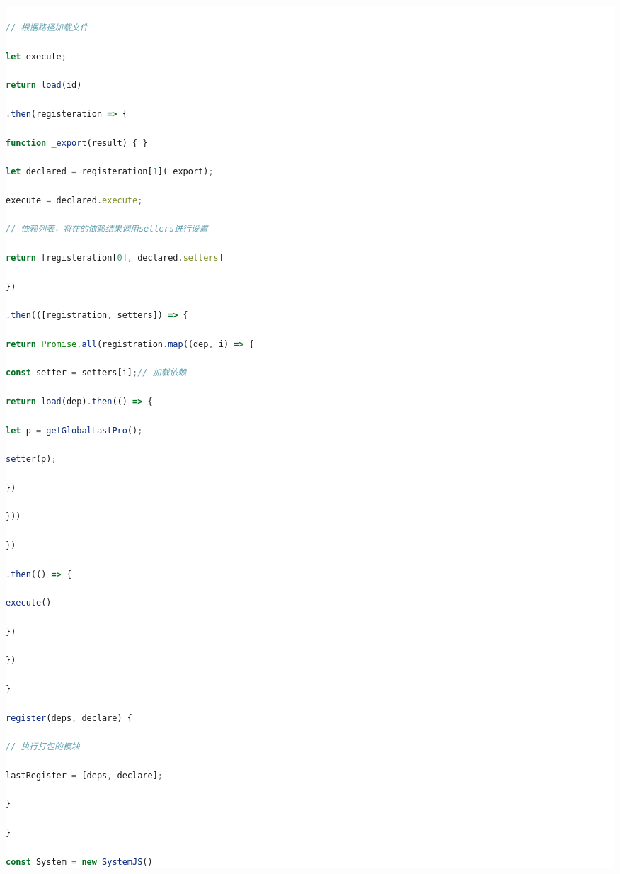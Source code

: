 ```js

// 根据路径加载文件

let execute;

return load(id)

.then(registeration => {

function _export(result) { }

let declared = registeration[1](_export);

execute = declared.execute;

// 依赖列表，将在的依赖结果调用setters进行设置

return [registeration[0], declared.setters]

})

.then(([registration, setters]) => {

return Promise.all(registration.map((dep, i) => {

const setter = setters[i];// 加载依赖

return load(dep).then(() => {

let p = getGlobalLastPro();

setter(p);

})

}))

})

.then(() => {

execute()

})

})

}

register(deps, declare) {

// 执行打包的模块

lastRegister = [deps, declare];

}

}

const System = new SystemJS()

```
